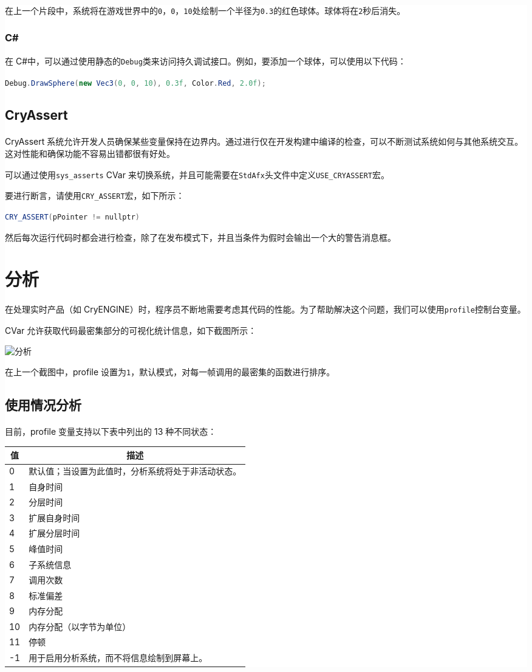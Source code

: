 在上一个片段中，系统将在游戏世界中的`0`，`0`，`10`处绘制一个半径为`0.3`的红色球体。球体将在`2`秒后消失。

### C#

在 C#中，可以通过使用静态的`Debug`类来访问持久调试接口。例如，要添加一个球体，可以使用以下代码：

```cs
Debug.DrawSphere(new Vec3(0, 0, 10), 0.3f, Color.Red, 2.0f);
```

## CryAssert

CryAssert 系统允许开发人员确保某些变量保持在边界内。通过进行仅在开发构建中编译的检查，可以不断测试系统如何与其他系统交互。这对性能和确保功能不容易出错都很有好处。

可以通过使用`sys_asserts` CVar 来切换系统，并且可能需要在`StdAfx`头文件中定义`USE_CRYASSERT`宏。

要进行断言，请使用`CRY_ASSERT`宏，如下所示：

```cs
CRY_ASSERT(pPointer != nullptr)
```

然后每次运行代码时都会进行检查，除了在发布模式下，并且当条件为假时会输出一个大的警告消息框。

# 分析

在处理实时产品（如 CryENGINE）时，程序员不断地需要考虑其代码的性能。为了帮助解决这个问题，我们可以使用`profile`控制台变量。

CVar 允许获取代码最密集部分的可视化统计信息，如下截图所示：

![分析](https://github.com/OpenDocCN/freelearn-csharp-zh/raw/master/docs/cryeng-gm-prog-cpp-cs-lua/img/5909_12_03.jpg)

在上一个截图中，profile 设置为`1`，默认模式，对每一帧调用的最密集的函数进行排序。

## 使用情况分析

目前，profile 变量支持以下表中列出的 13 种不同状态：

| 值 | 描述 |
| --- | --- |
| 0 | 默认值；当设置为此值时，分析系统将处于非活动状态。 |
| 1 | 自身时间 |
| 2 | 分层时间 |
| 3 | 扩展自身时间 |
| 4 | 扩展分层时间 |
| 5 | 峰值时间 |
| 6 | 子系统信息 |
| 7 | 调用次数 |
| 8 | 标准偏差 |
| 9 | 内存分配 |
| 10 | 内存分配（以字节为单位） |
| 11 | 停顿 |
| -1 | 用于启用分析系统，而不将信息绘制到屏幕上。 |
